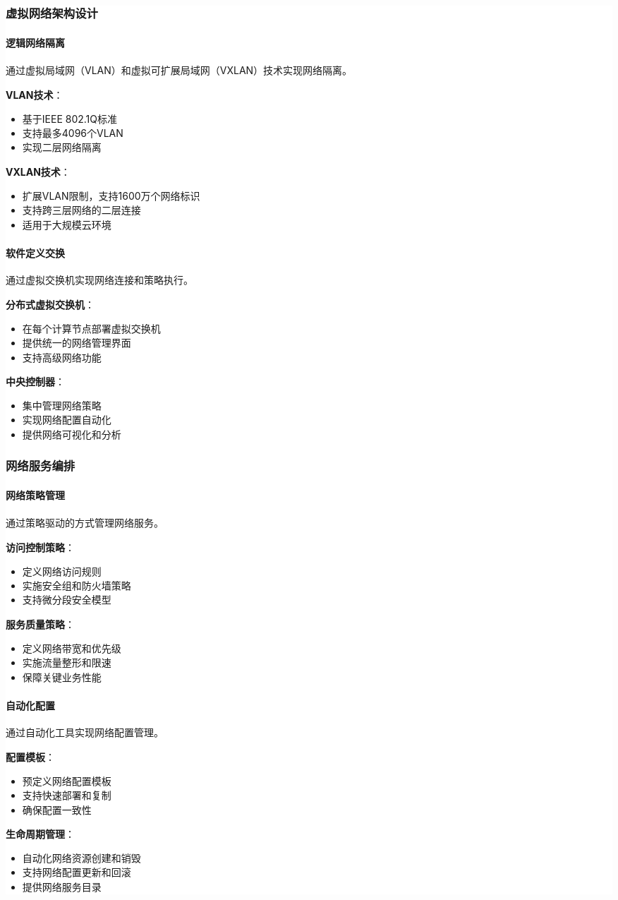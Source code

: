 ### 虚拟网络架构设计

#### 逻辑网络隔离

通过虚拟局域网（VLAN）和虚拟可扩展局域网（VXLAN）技术实现网络隔离。

**VLAN技术**：
- 基于IEEE 802.1Q标准
- 支持最多4096个VLAN
- 实现二层网络隔离

**VXLAN技术**：
- 扩展VLAN限制，支持1600万个网络标识
- 支持跨三层网络的二层连接
- 适用于大规模云环境

#### 软件定义交换

通过虚拟交换机实现网络连接和策略执行。

**分布式虚拟交换机**：
- 在每个计算节点部署虚拟交换机
- 提供统一的网络管理界面
- 支持高级网络功能

**中央控制器**：
- 集中管理网络策略
- 实现网络配置自动化
- 提供网络可视化和分析

### 网络服务编排

#### 网络策略管理

通过策略驱动的方式管理网络服务。

**访问控制策略**：
- 定义网络访问规则
- 实施安全组和防火墙策略
- 支持微分段安全模型

**服务质量策略**：
- 定义网络带宽和优先级
- 实施流量整形和限速
- 保障关键业务性能

#### 自动化配置

通过自动化工具实现网络配置管理。

**配置模板**：
- 预定义网络配置模板
- 支持快速部署和复制
- 确保配置一致性

**生命周期管理**：
- 自动化网络资源创建和销毁
- 支持网络配置更新和回滚
- 提供网络服务目录

